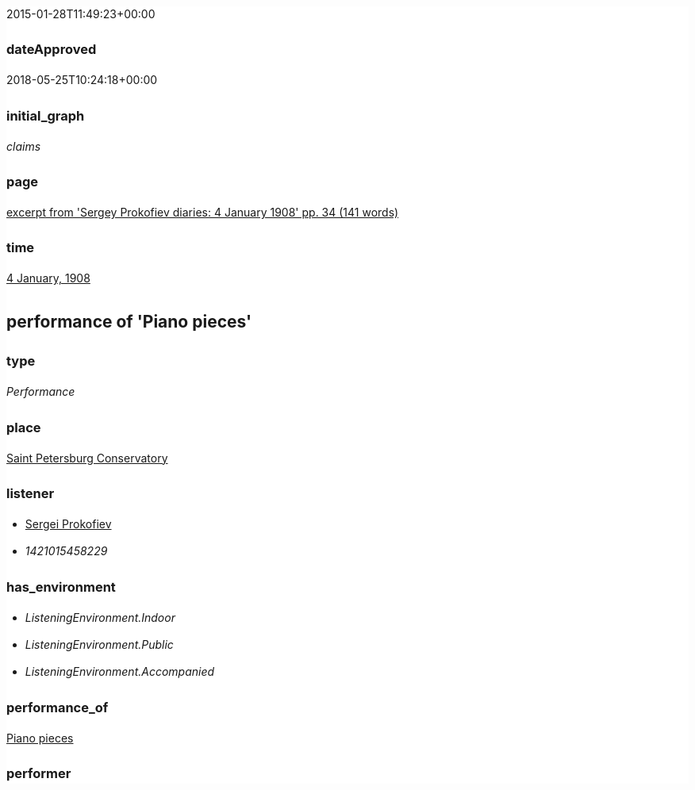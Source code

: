 
2015-01-28T11:49:23+00:00

### dateApproved


2018-05-25T10:24:18+00:00

### initial_graph


*claims*

### page


[excerpt from 'Sergey Prokofiev diaries: 4 January 1908' pp. 34 (141 words)](#excerpt-from-'Sergey-Prokofiev-diaries-4-January-1908'-pp.-34-(141-words))

### time


[4 January, 1908](#4-January-1908)

## performance of 'Piano pieces'

### type


*Performance*

### place


[Saint Petersburg Conservatory](#Saint-Petersburg-Conservatory)

### listener

 - [Sergei Prokofiev](#Sergei-Prokofiev)

 - *1421015458229*

### has_environment

 - *ListeningEnvironment.Indoor*

 - *ListeningEnvironment.Public*

 - *ListeningEnvironment.Accompanied*

### performance_of


[Piano pieces](#Piano-pieces)

### performer
